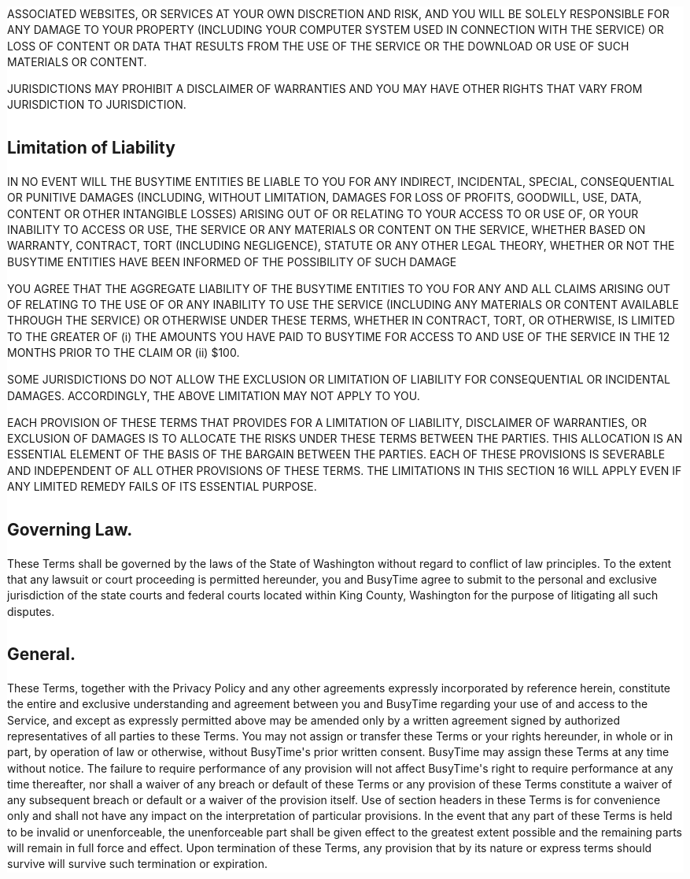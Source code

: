 ASSOCIATED WEBSITES, OR SERVICES AT YOUR OWN DISCRETION AND RISK, AND YOU WILL BE SOLELY RESPONSIBLE FOR ANY DAMAGE TO YOUR PROPERTY (INCLUDING YOUR COMPUTER SYSTEM USED IN CONNECTION WITH THE SERVICE) OR LOSS OF CONTENT OR DATA THAT RESULTS FROM THE USE OF THE SERVICE OR THE DOWNLOAD OR USE OF SUCH MATERIALS OR CONTENT.

JURISDICTIONS MAY PROHIBIT A DISCLAIMER OF WARRANTIES AND YOU MAY HAVE OTHER RIGHTS THAT VARY FROM JURISDICTION TO JURISDICTION.

## Limitation of Liability
IN NO EVENT WILL THE BUSYTIME ENTITIES BE LIABLE TO YOU FOR ANY INDIRECT, INCIDENTAL, SPECIAL, CONSEQUENTIAL OR PUNITIVE DAMAGES (INCLUDING, WITHOUT LIMITATION, DAMAGES FOR LOSS OF PROFITS, GOODWILL, USE, DATA, CONTENT OR OTHER INTANGIBLE LOSSES) ARISING OUT OF OR RELATING TO YOUR ACCESS TO OR USE OF, OR YOUR INABILITY TO ACCESS OR USE, THE SERVICE OR ANY MATERIALS OR CONTENT ON THE SERVICE, WHETHER BASED ON WARRANTY, CONTRACT, TORT (INCLUDING NEGLIGENCE), STATUTE OR ANY OTHER LEGAL THEORY, WHETHER OR NOT THE BUSYTIME ENTITIES HAVE BEEN INFORMED OF THE POSSIBILITY OF SUCH DAMAGE

YOU AGREE THAT THE AGGREGATE LIABILITY OF THE BUSYTIME ENTITIES TO YOU FOR ANY AND ALL CLAIMS ARISING OUT OF RELATING TO THE USE OF OR ANY INABILITY TO USE THE SERVICE (INCLUDING ANY MATERIALS OR CONTENT AVAILABLE THROUGH THE SERVICE) OR OTHERWISE UNDER THESE TERMS, WHETHER IN CONTRACT, TORT, OR OTHERWISE, IS LIMITED TO THE GREATER OF (i) THE AMOUNTS YOU HAVE PAID TO BUSYTIME FOR ACCESS TO AND USE OF THE SERVICE IN THE 12 MONTHS PRIOR TO THE CLAIM OR (ii) $100.

SOME JURISDICTIONS DO NOT ALLOW THE EXCLUSION OR LIMITATION OF LIABILITY FOR CONSEQUENTIAL OR INCIDENTAL DAMAGES. ACCORDINGLY, THE ABOVE LIMITATION MAY NOT APPLY TO YOU.

EACH PROVISION OF THESE TERMS THAT PROVIDES FOR A LIMITATION OF LIABILITY, DISCLAIMER OF WARRANTIES, OR EXCLUSION OF DAMAGES IS TO ALLOCATE THE RISKS UNDER THESE TERMS BETWEEN THE PARTIES. THIS ALLOCATION IS AN ESSENTIAL ELEMENT OF THE BASIS OF THE BARGAIN BETWEEN THE PARTIES. EACH OF THESE PROVISIONS IS SEVERABLE AND INDEPENDENT OF ALL OTHER PROVISIONS OF THESE TERMS. THE LIMITATIONS IN THIS SECTION 16 WILL APPLY EVEN IF ANY LIMITED REMEDY FAILS OF ITS ESSENTIAL PURPOSE.

## Governing Law.
These Terms shall be governed by the laws of the State of Washington without regard to conflict of law principles. To the extent that any lawsuit or court proceeding is permitted hereunder, you and BusyTime agree to submit to the personal and exclusive jurisdiction of the state courts and federal courts located within King County, Washington for the purpose of litigating all such disputes.

## General.
These Terms, together with the Privacy Policy and any other agreements expressly incorporated by reference herein, constitute the entire and exclusive understanding and agreement between you and BusyTime regarding your use of and access to the Service, and except as expressly permitted above may be amended only by a written agreement signed by authorized representatives of all parties to these Terms. You may not assign or transfer these Terms or your rights hereunder, in whole or in part, by operation of law or otherwise, without BusyTime's prior written consent. BusyTime may assign these Terms at any time without notice. The failure to require performance of any provision will not affect BusyTime's right to require performance at any time thereafter, nor shall a waiver of any breach or default of these Terms or any provision of these Terms constitute a waiver of any subsequent breach or default or a waiver of the provision itself. Use of section headers in these Terms is for convenience only and shall not have any impact on the interpretation of particular provisions. In the event that any part of these Terms is held to be invalid or unenforceable, the unenforceable part shall be given effect to the greatest extent possible and the remaining parts will remain in full force and effect. Upon termination of these Terms, any provision that by its nature or express terms should survive will survive such termination or expiration.
